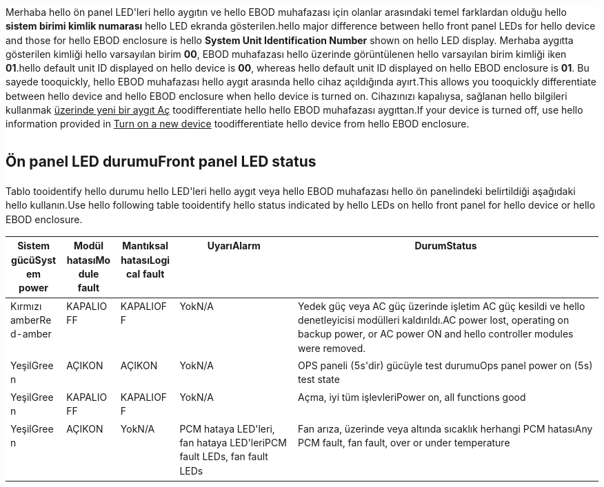 <span data-ttu-id="96607-123">Merhaba hello ön panel LED'leri hello aygıtın ve hello EBOD muhafazası için olanlar arasındaki temel farklardan olduğu hello **sistem birimi kimlik numarası** hello LED ekranda gösterilen.</span><span class="sxs-lookup"><span data-stu-id="96607-123">hello major difference between hello front panel LEDs for hello device and those for hello EBOD enclosure is hello **System Unit Identification Number** shown on hello LED display.</span></span> <span data-ttu-id="96607-124">Merhaba aygıtta gösterilen kimliği hello varsayılan birim **00**, EBOD muhafazası hello üzerinde görüntülenen hello varsayılan birim kimliği iken **01**.</span><span class="sxs-lookup"><span data-stu-id="96607-124">hello default unit ID displayed on hello device is **00**, whereas hello default unit ID displayed on hello EBOD enclosure is **01**.</span></span> <span data-ttu-id="96607-125">Bu sayede tooquickly, hello EBOD muhafazası hello aygıt arasında hello cihaz açıldığında ayırt.</span><span class="sxs-lookup"><span data-stu-id="96607-125">This allows you tooquickly differentiate between hello device and hello EBOD enclosure when hello device is turned on.</span></span> <span data-ttu-id="96607-126">Cihazınızı kapalıysa, sağlanan hello bilgileri kullanmak [üzerinde yeni bir aygıt Aç](storsimple-turn-device-on-or-off.md#turn-on-a-new-device) toodifferentiate hello hello EBOD muhafazası aygıttan.</span><span class="sxs-lookup"><span data-stu-id="96607-126">If your device is turned off, use hello information provided in [Turn on a new device](storsimple-turn-device-on-or-off.md#turn-on-a-new-device) toodifferentiate hello device from hello EBOD enclosure.</span></span>  

## <a name="front-panel-led-status"></a><span data-ttu-id="96607-127">Ön panel LED durumu</span><span class="sxs-lookup"><span data-stu-id="96607-127">Front panel LED status</span></span>
<span data-ttu-id="96607-128">Tablo tooidentify hello durumu hello LED'leri hello aygıt veya hello EBOD muhafazası hello ön panelindeki belirtildiği aşağıdaki hello kullanın.</span><span class="sxs-lookup"><span data-stu-id="96607-128">Use hello following table tooidentify hello status indicated by hello LEDs on hello front panel for hello device or hello EBOD enclosure.</span></span>  

| <span data-ttu-id="96607-129">Sistem gücü</span><span class="sxs-lookup"><span data-stu-id="96607-129">System power</span></span> | <span data-ttu-id="96607-130">Modül hatası</span><span class="sxs-lookup"><span data-stu-id="96607-130">Module fault</span></span> | <span data-ttu-id="96607-131">Mantıksal hatası</span><span class="sxs-lookup"><span data-stu-id="96607-131">Logical fault</span></span> | <span data-ttu-id="96607-132">Uyarı</span><span class="sxs-lookup"><span data-stu-id="96607-132">Alarm</span></span> | <span data-ttu-id="96607-133">Durum</span><span class="sxs-lookup"><span data-stu-id="96607-133">Status</span></span> |
| --- | --- | --- | --- | --- |
| <span data-ttu-id="96607-134">Kırmızı amber</span><span class="sxs-lookup"><span data-stu-id="96607-134">Red-amber</span></span> |<span data-ttu-id="96607-135">KAPALI</span><span class="sxs-lookup"><span data-stu-id="96607-135">OFF</span></span> |<span data-ttu-id="96607-136">KAPALI</span><span class="sxs-lookup"><span data-stu-id="96607-136">OFF</span></span> |<span data-ttu-id="96607-137">Yok</span><span class="sxs-lookup"><span data-stu-id="96607-137">N/A</span></span> |<span data-ttu-id="96607-138">Yedek güç veya AC güç üzerinde işletim AC güç kesildi ve hello denetleyicisi modülleri kaldırıldı.</span><span class="sxs-lookup"><span data-stu-id="96607-138">AC power lost, operating on backup power, or AC power ON and hello controller modules were removed.</span></span> |
| <span data-ttu-id="96607-139">Yeşil</span><span class="sxs-lookup"><span data-stu-id="96607-139">Green</span></span> |<span data-ttu-id="96607-140">AÇIK</span><span class="sxs-lookup"><span data-stu-id="96607-140">ON</span></span> |<span data-ttu-id="96607-141">AÇIK</span><span class="sxs-lookup"><span data-stu-id="96607-141">ON</span></span> |<span data-ttu-id="96607-142">Yok</span><span class="sxs-lookup"><span data-stu-id="96607-142">N/A</span></span> |<span data-ttu-id="96607-143">OPS paneli (5s'dir) gücüyle test durumu</span><span class="sxs-lookup"><span data-stu-id="96607-143">Ops panel power on (5s) test state</span></span> |
| <span data-ttu-id="96607-144">Yeşil</span><span class="sxs-lookup"><span data-stu-id="96607-144">Green</span></span> |<span data-ttu-id="96607-145">KAPALI</span><span class="sxs-lookup"><span data-stu-id="96607-145">OFF</span></span> |<span data-ttu-id="96607-146">KAPALI</span><span class="sxs-lookup"><span data-stu-id="96607-146">OFF</span></span> |<span data-ttu-id="96607-147">Yok</span><span class="sxs-lookup"><span data-stu-id="96607-147">N/A</span></span> |<span data-ttu-id="96607-148">Açma, iyi tüm işlevleri</span><span class="sxs-lookup"><span data-stu-id="96607-148">Power on, all functions good</span></span> |
| <span data-ttu-id="96607-149">Yeşil</span><span class="sxs-lookup"><span data-stu-id="96607-149">Green</span></span> |<span data-ttu-id="96607-150">AÇIK</span><span class="sxs-lookup"><span data-stu-id="96607-150">ON</span></span> |<span data-ttu-id="96607-151">Yok</span><span class="sxs-lookup"><span data-stu-id="96607-151">N/A</span></span> |<span data-ttu-id="96607-152">PCM hataya LED'leri, fan hataya LED'leri</span><span class="sxs-lookup"><span data-stu-id="96607-152">PCM fault LEDs, fan fault LEDs</span></span> |<span data-ttu-id="96607-153">Fan arıza, üzerinde veya altında sıcaklık herhangi PCM hatası</span><span class="sxs-lookup"><span data-stu-id="96607-153">Any PCM fault, fan fault, over or under temperature</span></span> |